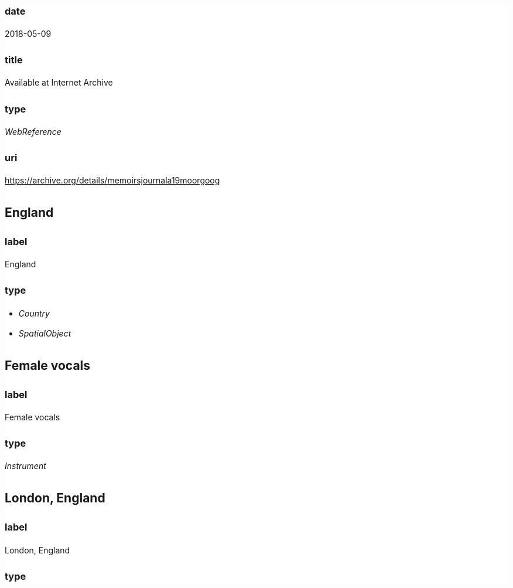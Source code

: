 ### date


2018-05-09

### title


Available at Internet Archive

### type


*WebReference*

### uri


https://archive.org/details/memoirsjournala19moorgoog

## England

### label


England

### type

 - *Country*

 - *SpatialObject*

## Female vocals

### label


Female vocals

### type


*Instrument*

## London, England

### label


London, England

### type

